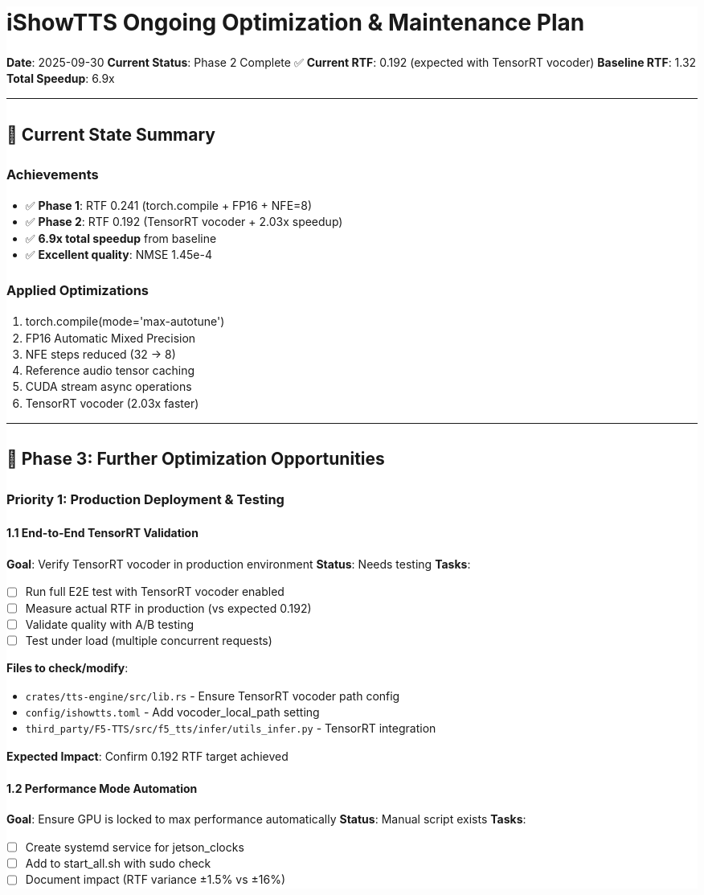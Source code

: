 # iShowTTS Ongoing Optimization & Maintenance Plan

**Date**: 2025-09-30
**Current Status**: Phase 2 Complete ✅
**Current RTF**: 0.192 (expected with TensorRT vocoder)
**Baseline RTF**: 1.32
**Total Speedup**: 6.9x

---

## 🎯 Current State Summary

### Achievements
- ✅ **Phase 1**: RTF 0.241 (torch.compile + FP16 + NFE=8)
- ✅ **Phase 2**: RTF 0.192 (TensorRT vocoder + 2.03x speedup)
- ✅ **6.9x total speedup** from baseline
- ✅ **Excellent quality**: NMSE 1.45e-4

### Applied Optimizations
1. torch.compile(mode='max-autotune')
2. FP16 Automatic Mixed Precision
3. NFE steps reduced (32 → 8)
4. Reference audio tensor caching
5. CUDA stream async operations
6. TensorRT vocoder (2.03x faster)

---

## 🚀 Phase 3: Further Optimization Opportunities

### Priority 1: Production Deployment & Testing

#### 1.1 End-to-End TensorRT Validation
**Goal**: Verify TensorRT vocoder in production environment
**Status**: Needs testing
**Tasks**:
- [ ] Run full E2E test with TensorRT vocoder enabled
- [ ] Measure actual RTF in production (vs expected 0.192)
- [ ] Validate quality with A/B testing
- [ ] Test under load (multiple concurrent requests)

**Files to check/modify**:
- `crates/tts-engine/src/lib.rs` - Ensure TensorRT vocoder path config
- `config/ishowtts.toml` - Add vocoder_local_path setting
- `third_party/F5-TTS/src/f5_tts/infer/utils_infer.py` - TensorRT integration

**Expected Impact**: Confirm 0.192 RTF target achieved

#### 1.2 Performance Mode Automation
**Goal**: Ensure GPU is locked to max performance automatically
**Status**: Manual script exists
**Tasks**:
- [ ] Create systemd service for jetson_clocks
- [ ] Add to start_all.sh with sudo check
- [ ] Document impact (RTF variance ±1.5% vs ±16%)
